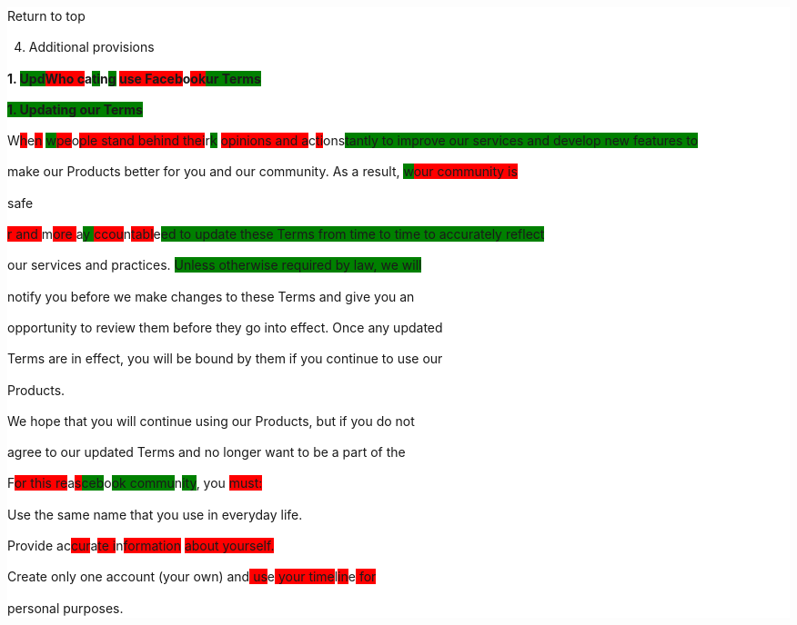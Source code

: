 Return to top

4. Additional provisions</span>

**1. <span style="background-color: green;">Upd</span><span style="background-color: red;">Who c</span>a<span style="background-color: green;">ti</span>n<span style="background-color: green;">g</span> <span style="background-color: red;">use Faceb</span>o<span style="background-color: red;">ok</span><span style="background-color: green;">ur Terms</span>**

<span style="background-color: green;">**1. Updating our Terms**

</span>W<span style="background-color: red;">h</span>e<span style="background-color: red;">n</span> <span style="background-color: green;">w</span><span style="background-color: red;">pe</span>o<span style="background-color: red;">ple stand behind thei</span>r<span style="background-color: green;">k</span> <span style="background-color: red;">opinions and a</span>c<span style="background-color: red;">ti</span>ons<span style="background-color: green;">tantly to improve our services and develop new features to

make our Products better for you and our community. As a result</span>, <span style="background-color: green;">w</span><span style="background-color: red;">our community is

saf</span>e<span style="background-color: green;">

</span><span style="background-color: red;">r and </span>m<span style="background-color: red;">ore </span>a<span style="background-color: green;">y </span><span style="background-color: red;">ccou</span>n<span style="background-color: red;">tabl</span>e<span style="background-color: green;">ed to update these Terms from time to time to accurately reflect

our services and practices</span>. <span style="background-color: green;">Unless otherwise required by law, we will

notify you before we make changes to these Terms and give you an

opportunity to review them before they go into effect. Once any updated

Terms are in effect, you will be bound by them if you continue to use our

Products.

We hope that you will continue using our Products, but if you do not

agree to our updated Terms and no longer want to be a part of the

</span>F<span style="background-color: red;">or this re</span>a<span style="background-color: red;">s</span><span style="background-color: green;">ceb</span>o<span style="background-color: green;">ok commu</span>n<span style="background-color: green;">ity</span>, you <span style="background-color: red;">must:

Use the same name that you use in everyday life.

Provide a</span>c<span style="background-color: red;">cur</span>a<span style="background-color: red;">te i</span>n<span style="background-color: red;">formation</span> <span style="background-color: red;">about yourself.

Create only one account (your own) an</span>d<span style="background-color: red;"> us</span>e<span style="background-color: red;"> your time</span>l<span style="background-color: red;">in</span>e<span style="background-color: red;"> for

personal purposes.
